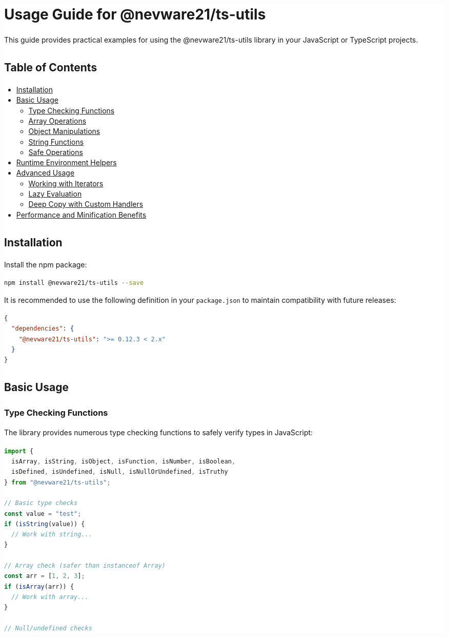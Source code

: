 # Usage Guide for @nevware21/ts-utils

This guide provides practical examples for using the @nevware21/ts-utils library in your JavaScript or TypeScript projects.

## Table of Contents
- [Installation](#installation)
- [Basic Usage](#basic-usage)
  - [Type Checking Functions](#type-checking-functions)
  - [Array Operations](#array-operations)
  - [Object Manipulations](#object-manipulations)
  - [String Functions](#string-functions)
  - [Safe Operations](#safe-operations)
- [Runtime Environment Helpers](#runtime-environment-helpers)
- [Advanced Usage](#advanced-usage)
  - [Working with Iterators](#working-with-iterators)
  - [Lazy Evaluation](#lazy-evaluation)
  - [Deep Copy with Custom Handlers](#deep-copy-with-custom-handlers)
- [Performance and Minification Benefits](#performance-and-minification-benefits)

## Installation

Install the npm package:

```bash
npm install @nevware21/ts-utils --save
```

It is recommended to use the following definition in your `package.json` to maintain compatibility with future releases:

```json
{
  "dependencies": {
    "@nevware21/ts-utils": ">= 0.12.3 < 2.x"
  }
}
```

## Basic Usage

### Type Checking Functions

The library provides numerous type checking functions to safely verify types in JavaScript:

```typescript
import { 
  isArray, isString, isObject, isFunction, isNumber, isBoolean, 
  isDefined, isUndefined, isNull, isNullOrUndefined, isTruthy 
} from "@nevware21/ts-utils";

// Basic type checks
const value = "test";
if (isString(value)) {
  // Work with string...
}

// Array check (safer than instanceof Array)
const arr = [1, 2, 3];
if (isArray(arr)) {
  // Work with array...
}

// Null/undefined checks
```